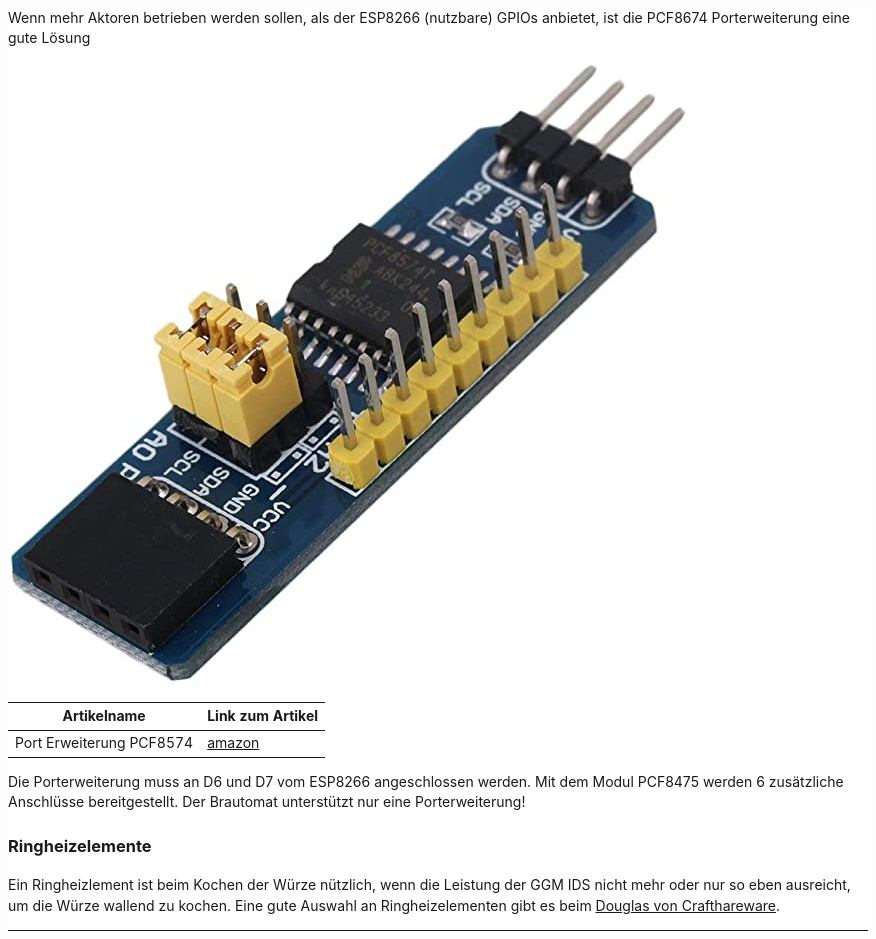 Wenn mehr Aktoren betrieben werden sollen, als der ESP8266 (nutzbare) GPIOs anbietet, ist die PCF8674 Porterweiterung eine gute Lösung

![pcf8574](img/pcf8574.jpg)

| Artikelname | Link zum Artikel |
| ------- | --------- |
| Port Erweiterung PCF8574 | [amazon](<https://amzn.to/3YrVi02>) |

Die Porterweiterung muss an D6 und D7 vom ESP8266 angeschlossen werden. Mit dem Modul PCF8475 werden 6 zusätzliche Anschlüsse bereitgestellt. Der Brautomat unterstützt nur eine Porterweiterung!

### Ringheizelemente

Ein Ringheizlement ist beim Kochen der Würze nützlich, wenn die Leistung der GGM IDS nicht mehr oder nur so eben ausreicht, um die Würze wallend zu kochen. Eine gute Auswahl an Ringheizelementen gibt es beim [Douglas von Crafthareware](<https://www.crafthardware.de/products/ringheizelement-3-5-kw-fuer-45-cm-kessel>).

---
